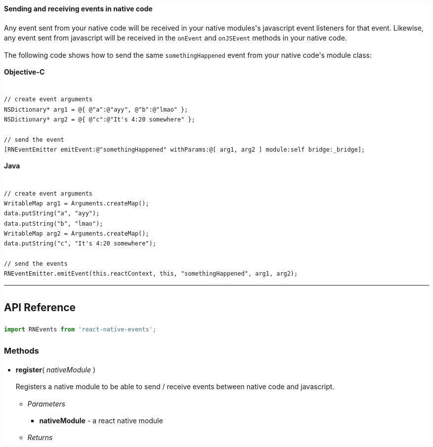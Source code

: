 #### Sending and receiving events in native code

Any event sent from your native code will be received in your native modules's javascript event listeners for that event. Likewise, any event sent from javascript will be received in the `onEvent` and `onJSEvent` methods in your native code.

The following code shows how to send the same `somethingHappened` event from your native code's module class:

**Objective-C**

```objc

// create event arguments
NSDictionary* arg1 = @{ @"a":@"ayy", @"b":@"lmao" };
NSDictionary* arg2 = @{ @"c":@"It's 4:20 somewhere" };

// send the event
[RNEventEmitter emitEvent:@"somethingHappened" withParams:@[ arg1, arg2 ] module:self bridge:_bridge];
```

**Java**

```objc

// create event arguments
WritableMap arg1 = Arguments.createMap();
data.putString("a", "ayy");
data.putString("b", "lmao");
WritableMap arg2 = Arguments.createMap();
data.putString("c", "It's 4:20 somewhere");

// send the events
RNEventEmitter.emitEvent(this.reactContext, this, "somethingHappened", arg1, arg2);
```


---


## API Reference

```javascript
import RNEvents from 'react-native-events';
```

### Methods

- **register**( *nativeModule* )

	Registers a native module to be able to send / receive events between native code and javascript.
	
	- *Parameters*
	
		- **nativeModule** - a react native module
	
	- *Returns*
	